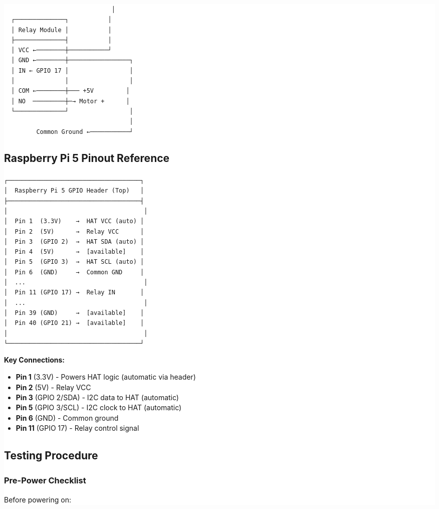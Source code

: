 ```
                              │
  ┌──────────────┐           │
  │ Relay Module │           │
  ├──────────────┤           │
  │ VCC ←────────┼───────────┘
  │ GND ←────────┼─────────────────┐
  │ IN ← GPIO 17 │                 │
  │              │                 │
  │ COM ←────────┼─── +5V         │
  │ NO  ─────────┼─→ Motor +      │
  └──────────────┘                 │
                                   │
         Common Ground ←───────────┘
```

## Raspberry Pi 5 Pinout Reference

```
┌─────────────────────────────────────┐
│  Raspberry Pi 5 GPIO Header (Top)   │
├─────────────────────────────────────┤
│                                      │
│  Pin 1  (3.3V)    →  HAT VCC (auto) │
│  Pin 2  (5V)      →  Relay VCC      │
│  Pin 3  (GPIO 2)  →  HAT SDA (auto) │
│  Pin 4  (5V)      →  [available]    │
│  Pin 5  (GPIO 3)  →  HAT SCL (auto) │
│  Pin 6  (GND)     →  Common GND     │
│  ...                                 │
│  Pin 11 (GPIO 17) →  Relay IN       │
│  ...                                 │
│  Pin 39 (GND)     →  [available]    │
│  Pin 40 (GPIO 21) →  [available]    │
│                                      │
└─────────────────────────────────────┘
```

**Key Connections:**
- **Pin 1** (3.3V) - Powers HAT logic (automatic via header)
- **Pin 2** (5V) - Relay VCC
- **Pin 3** (GPIO 2/SDA) - I2C data to HAT (automatic)
- **Pin 5** (GPIO 3/SCL) - I2C clock to HAT (automatic)
- **Pin 6** (GND) - Common ground
- **Pin 11** (GPIO 17) - Relay control signal

## Testing Procedure

### Pre-Power Checklist

Before powering on:
